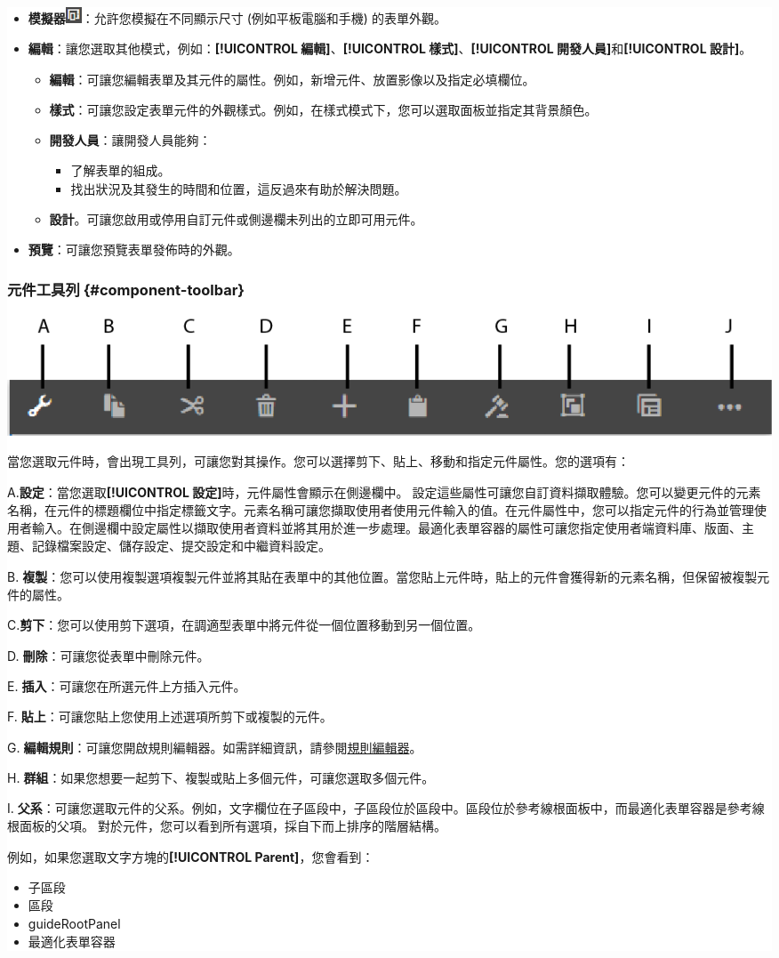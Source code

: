 * **模擬器**![標尺](assets/ruler.png)：允許您模擬在不同顯示尺寸 (例如平板電腦和手機) 的表單外觀。

* **編輯**：讓您選取其他模式，例如：**[!UICONTROL 編輯]**、**[!UICONTROL 樣式]**、**[!UICONTROL 開發人員]**&#x200B;和&#x200B;**[!UICONTROL 設計]**。

   * **編輯**：可讓您編輯表單及其元件的屬性。例如，新增元件、放置影像以及指定必填欄位。
   * **樣式**：可讓您設定表單元件的外觀樣式。例如，在樣式模式下，您可以選取面板並指定其背景顏色。

   * **開發人員**：讓開發人員能夠：

      * 了解表單的組成。
      * 找出狀況及其發生的時間和位置，這反過來有助於解決問題。

   * **設計**。可讓您啟用或停用自訂元件或側邊欄未列出的立即可用元件。

* **預覽**：可讓您預覽表單發佈時的外觀。

### 元件工具列 {#component-toolbar}

![觸控式 UI 中的元件工具列](assets/component-toolbar.png)

當您選取元件時，會出現工具列，可讓您對其操作。您可以選擇剪下、貼上、移動和指定元件屬性。您的選項有：

A.**設定**：當您選取&#x200B;**[!UICONTROL 設定]**&#x200B;時，元件屬性會顯示在側邊欄中。 設定這些屬性可讓您自訂資料擷取體驗。您可以變更元件的元素名稱，在元件的標題欄位中指定標籤文字。元素名稱可讓您擷取使用者使用元件輸入的值。在元件屬性中，您可以指定元件的行為並管理使用者輸入。在側邊欄中設定屬性以擷取使用者資料並將其用於進一步處理。最適化表單容器的屬性可讓您指定使用者端資料庫、版面、主題、記錄檔案設定、儲存設定、提交設定和中繼資料設定。

B. **複製**：您可以使用複製選項複製元件並將其貼在表單中的其他位置。當您貼上元件時，貼上的元件會獲得新的元素名稱，但保留被複製元件的屬性。

C.**剪下**：您可以使用剪下選項，在調適型表單中將元件從一個位置移動到另一個位置。

D. **刪除**：可讓您從表單中刪除元件。

E. **插入**：可讓您在所選元件上方插入元件。

F. **貼上**：可讓您貼上您使用上述選項所剪下或複製的元件。

G. **編輯規則**：可讓您開啟規則編輯器。如需詳細資訊，請參閱[規則編輯器](../../forms/using/rule-editor.md)。

H. **群組**：如果您想要一起剪下、複製或貼上多個元件，可讓您選取多個元件。

I. **父系**：可讓您選取元件的父系。例如，文字欄位在子區段中，子區段位於區段中。區段位於參考線根面板中，而最適化表單容器是參考線根面板的父項。 對於元件，您可以看到所有選項，採自下而上排序的階層結構。

例如，如果您選取文字方塊的&#x200B;**[!UICONTROL Parent]**，您會看到：

* 子區段
* 區段
* guideRootPanel
* 最適化表單容器
